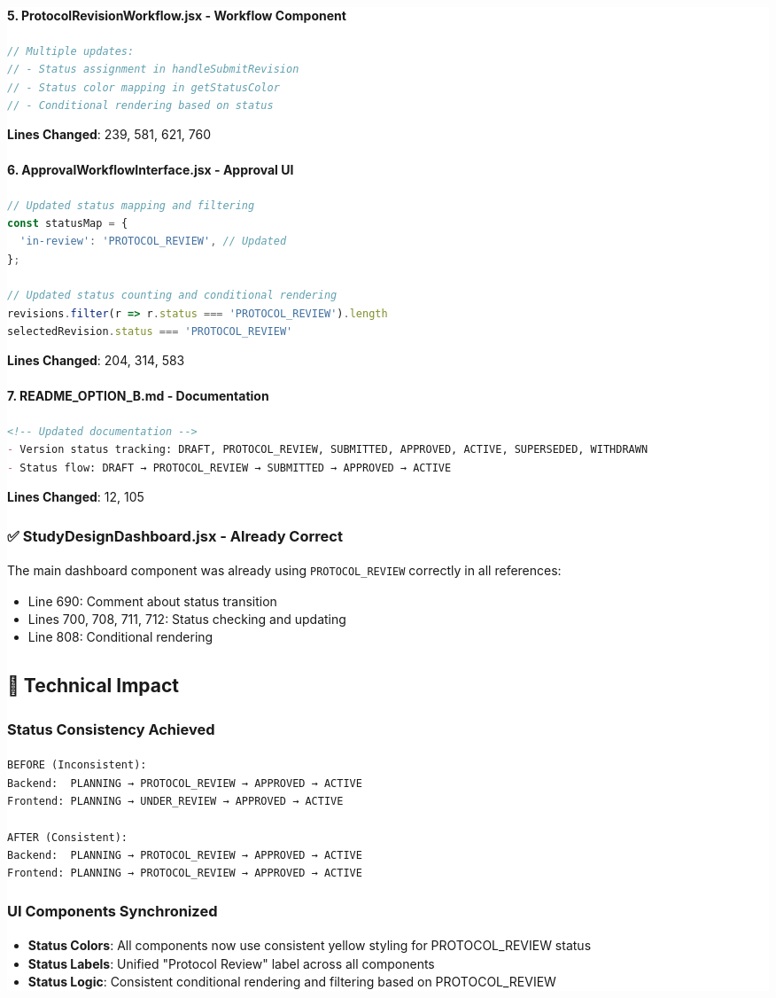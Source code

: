 #### 5. **ProtocolRevisionWorkflow.jsx** - Workflow Component
```javascript
// Multiple updates:
// - Status assignment in handleSubmitRevision
// - Status color mapping in getStatusColor
// - Conditional rendering based on status
```
**Lines Changed**: 239, 581, 621, 760

#### 6. **ApprovalWorkflowInterface.jsx** - Approval UI
```javascript
// Updated status mapping and filtering
const statusMap = {
  'in-review': 'PROTOCOL_REVIEW', // Updated
};

// Updated status counting and conditional rendering
revisions.filter(r => r.status === 'PROTOCOL_REVIEW').length
selectedRevision.status === 'PROTOCOL_REVIEW'
```
**Lines Changed**: 204, 314, 583

#### 7. **README_OPTION_B.md** - Documentation
```markdown
<!-- Updated documentation -->
- Version status tracking: DRAFT, PROTOCOL_REVIEW, SUBMITTED, APPROVED, ACTIVE, SUPERSEDED, WITHDRAWN
- Status flow: DRAFT → PROTOCOL_REVIEW → SUBMITTED → APPROVED → ACTIVE
```
**Lines Changed**: 12, 105

### ✅ **StudyDesignDashboard.jsx** - Already Correct
The main dashboard component was already using `PROTOCOL_REVIEW` correctly in all references:
- Line 690: Comment about status transition
- Lines 700, 708, 711, 712: Status checking and updating
- Line 808: Conditional rendering

## 🔧 Technical Impact

### Status Consistency Achieved
```
BEFORE (Inconsistent):
Backend:  PLANNING → PROTOCOL_REVIEW → APPROVED → ACTIVE
Frontend: PLANNING → UNDER_REVIEW → APPROVED → ACTIVE

AFTER (Consistent):
Backend:  PLANNING → PROTOCOL_REVIEW → APPROVED → ACTIVE  
Frontend: PLANNING → PROTOCOL_REVIEW → APPROVED → ACTIVE
```

### UI Components Synchronized
- **Status Colors**: All components now use consistent yellow styling for PROTOCOL_REVIEW status
- **Status Labels**: Unified "Protocol Review" label across all components
- **Status Logic**: Consistent conditional rendering and filtering based on PROTOCOL_REVIEW
